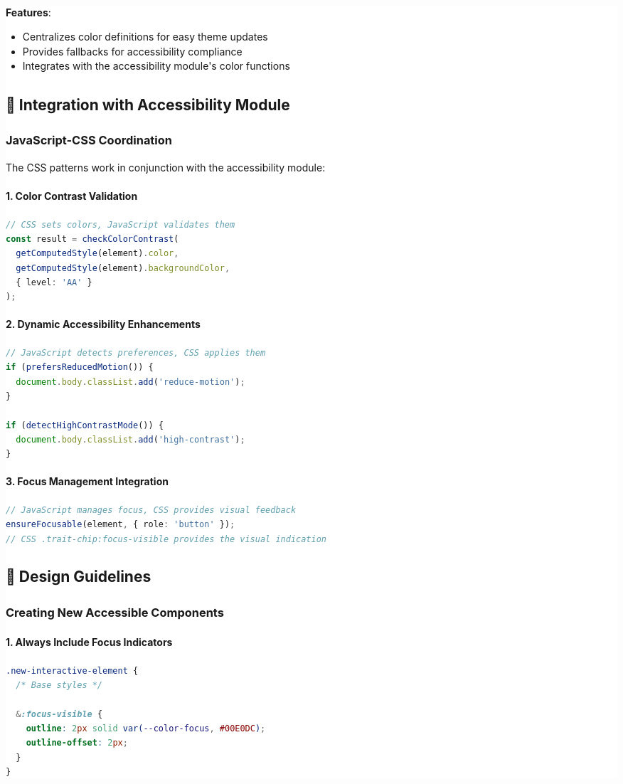 **Features**:
- Centralizes color definitions for easy theme updates
- Provides fallbacks for accessibility compliance
- Integrates with the accessibility module's color functions

## 🔧 Integration with Accessibility Module

### **JavaScript-CSS Coordination**

The CSS patterns work in conjunction with the accessibility module:

#### **1. Color Contrast Validation**
```typescript
// CSS sets colors, JavaScript validates them
const result = checkColorContrast(
  getComputedStyle(element).color,
  getComputedStyle(element).backgroundColor,
  { level: 'AA' }
);
```

#### **2. Dynamic Accessibility Enhancements**
```typescript
// JavaScript detects preferences, CSS applies them
if (prefersReducedMotion()) {
  document.body.classList.add('reduce-motion');
}

if (detectHighContrastMode()) {
  document.body.classList.add('high-contrast');
}
```

#### **3. Focus Management Integration**
```typescript
// JavaScript manages focus, CSS provides visual feedback
ensureFocusable(element, { role: 'button' });
// CSS .trait-chip:focus-visible provides the visual indication
```

## 📐 Design Guidelines

### **Creating New Accessible Components**

#### **1. Always Include Focus Indicators**
```scss
.new-interactive-element {
  /* Base styles */
  
  &:focus-visible {
    outline: 2px solid var(--color-focus, #00E0DC);
    outline-offset: 2px;
  }
}
```
